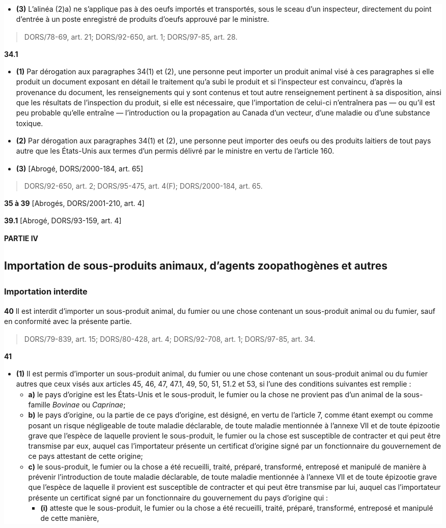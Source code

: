 - **(3)** L’alinéa (2)a) ne s’applique pas à des oeufs importés et transportés, sous le sceau d’un inspecteur, directement du point d’entrée à un poste enregistré de produits d’oeufs approuvé par le ministre.
> DORS/78-69, art. 21; DORS/92-650, art. 1; DORS/97-85, art. 28.




**34.1** 

- **(1)** Par dérogation aux paragraphes 34(1) et (2), une personne peut importer un produit animal visé à ces paragraphes si elle produit un document exposant en détail le traitement qu’a subi le produit et si l’inspecteur est convaincu, d’après la provenance du document, les renseignements qui y sont contenus et tout autre renseignement pertinent à sa disposition, ainsi que les résultats de l’inspection du produit, si elle est nécessaire, que l’importation de celui-ci n’entraînera pas — ou qu’il est peu probable qu’elle entraîne — l’introduction ou la propagation au Canada d’un vecteur, d’une maladie ou d’une substance toxique.

- **(2)** Par dérogation aux paragraphes 34(1) et (2), une personne peut importer des oeufs ou des produits laitiers de tout pays autre que les États-Unis aux termes d’un permis délivré par le ministre en vertu de l’article 160.

- **(3)** [Abrogé, DORS/2000-184, art. 65]
> DORS/92-650, art. 2; DORS/95-475, art. 4(F); DORS/2000-184, art. 65.




**35 à 39** [Abrogés, DORS/2001-210, art. 4]



**39.1** [Abrogé, DORS/93-159, art. 4]




**PARTIE IV** 
## Importation de sous-produits animaux, d’agents zoopathogènes et autres



### Importation interdite


**40** Il est interdit d’importer un sous-produit animal, du fumier ou une chose contenant un sous-produit animal ou du fumier, sauf en conformité avec la présente partie.
> DORS/79-839, art. 15; DORS/80-428, art. 4; DORS/92-708, art. 1; DORS/97-85, art. 34.




**41** 

- **(1)** Il est permis d’importer un sous-produit animal, du fumier ou une chose contenant un sous-produit animal ou du fumier autres que ceux visés aux articles 45, 46, 47, 47.1, 49, 50, 51, 51.2 et 53, si l’une des conditions suivantes est remplie :
	- **a)** le pays d’origine est les États-Unis et le sous-produit, le fumier ou la chose ne provient pas d’un animal de la sous-famille *Bovinae* ou *Caprinae*;
	- **b)** le pays d’origine, ou la partie de ce pays d’origine, est désigné, en vertu de l’article 7, comme étant exempt ou comme posant un risque négligeable de toute maladie déclarable, de toute maladie mentionnée à l’annexe VII et de toute épizootie grave que l’espèce de laquelle provient le sous-produit, le fumier ou la chose est susceptible de contracter et qui peut être transmise par eux, auquel cas l’importateur présente un certificat d’origine signé par un fonctionnaire du gouvernement de ce pays attestant de cette origine;
	- **c)** le sous-produit, le fumier ou la chose a été recueilli, traité, préparé, transformé, entreposé et manipulé de manière à prévenir l’introduction de toute maladie déclarable, de toute maladie mentionnée à l’annexe VII et de toute épizootie grave que l’espèce de laquelle il provient est susceptible de contracter et qui peut être transmise par lui, auquel cas l’importateur présente un certificat signé par un fonctionnaire du gouvernement du pays d’origine qui :
		- **(i)** atteste que le sous-produit, le fumier ou la chose a été recueilli, traité, préparé, transformé, entreposé et manipulé de cette manière,